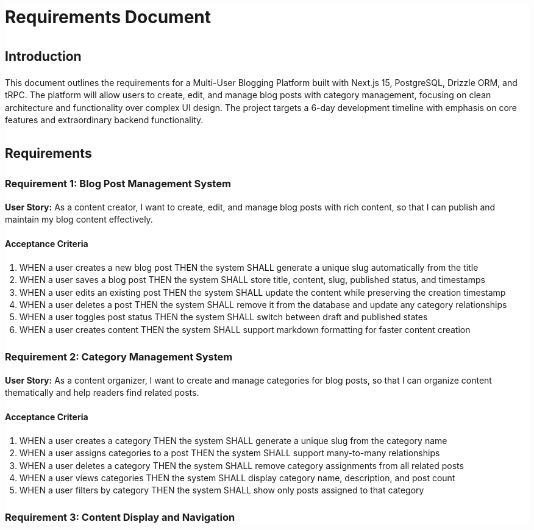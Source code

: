# Requirements Document

## Introduction

This document outlines the requirements for a Multi-User Blogging Platform built with Next.js 15, PostgreSQL, Drizzle ORM, and tRPC. The platform will allow users to create, edit, and manage blog posts with category management, focusing on clean architecture and functionality over complex UI design. The project targets a 6-day development timeline with emphasis on core features and extraordinary backend functionality.

## Requirements

### Requirement 1: Blog Post Management System

**User Story:** As a content creator, I want to create, edit, and manage blog posts with rich content, so that I can publish and maintain my blog content effectively.

#### Acceptance Criteria

1. WHEN a user creates a new blog post THEN the system SHALL generate a unique slug automatically from the title
2. WHEN a user saves a blog post THEN the system SHALL store title, content, slug, published status, and timestamps
3. WHEN a user edits an existing post THEN the system SHALL update the content while preserving the creation timestamp
4. WHEN a user deletes a post THEN the system SHALL remove it from the database and update any category relationships
5. WHEN a user toggles post status THEN the system SHALL switch between draft and published states
6. WHEN a user creates content THEN the system SHALL support markdown formatting for faster content creation

### Requirement 2: Category Management System

**User Story:** As a content organizer, I want to create and manage categories for blog posts, so that I can organize content thematically and help readers find related posts.

#### Acceptance Criteria

1. WHEN a user creates a category THEN the system SHALL generate a unique slug from the category name
2. WHEN a user assigns categories to a post THEN the system SHALL support many-to-many relationships
3. WHEN a user deletes a category THEN the system SHALL remove category assignments from all related posts
4. WHEN a user views categories THEN the system SHALL display category name, description, and post count
5. WHEN a user filters by category THEN the system SHALL show only posts assigned to that category

### Requirement 3: Content Display and Navigation
